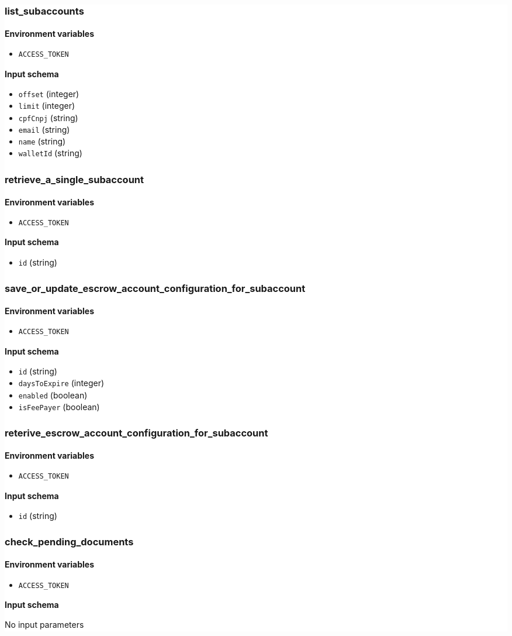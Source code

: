 ### list_subaccounts

**Environment variables**

- `ACCESS_TOKEN`

**Input schema**

- `offset` (integer)
- `limit` (integer)
- `cpfCnpj` (string)
- `email` (string)
- `name` (string)
- `walletId` (string)

### retrieve_a_single_subaccount

**Environment variables**

- `ACCESS_TOKEN`

**Input schema**

- `id` (string)

### save_or_update_escrow_account_configuration_for_subaccount

**Environment variables**

- `ACCESS_TOKEN`

**Input schema**

- `id` (string)
- `daysToExpire` (integer)
- `enabled` (boolean)
- `isFeePayer` (boolean)

### reterive_escrow_account_configuration_for_subaccount

**Environment variables**

- `ACCESS_TOKEN`

**Input schema**

- `id` (string)

### check_pending_documents

**Environment variables**

- `ACCESS_TOKEN`

**Input schema**

No input parameters
